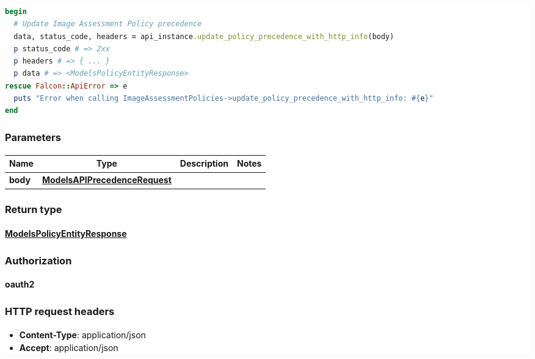 ```ruby
begin
  # Update Image Assessment Policy precedence
  data, status_code, headers = api_instance.update_policy_precedence_with_http_info(body)
  p status_code # => 2xx
  p headers # => { ... }
  p data # => <ModelsPolicyEntityResponse>
rescue Falcon::ApiError => e
  puts "Error when calling ImageAssessmentPolicies->update_policy_precedence_with_http_info: #{e}"
end
```

### Parameters

| Name | Type | Description | Notes |
| ---- | ---- | ----------- | ----- |
| **body** | [**ModelsAPIPrecedenceRequest**](ModelsAPIPrecedenceRequest.md) |  |  |

### Return type

[**ModelsPolicyEntityResponse**](ModelsPolicyEntityResponse.md)

### Authorization

**oauth2**

### HTTP request headers

- **Content-Type**: application/json
- **Accept**: application/json

